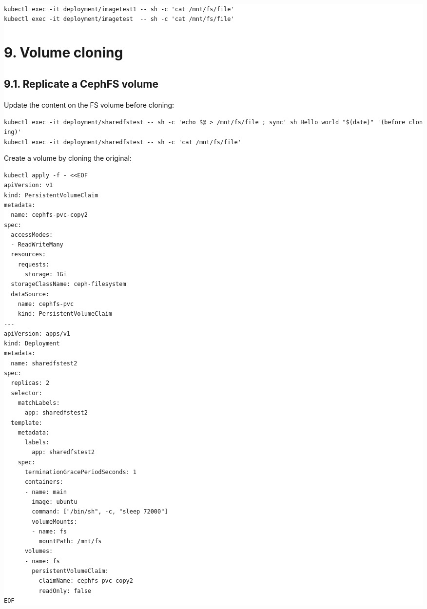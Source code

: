 ```
kubectl exec -it deployment/imagetest1 -- sh -c 'cat /mnt/fs/file'
kubectl exec -it deployment/imagetest  -- sh -c 'cat /mnt/fs/file'
```

# 9. Volume cloning

## 9.1. Replicate a CephFS volume

Update the content on the FS volume before cloning:

```
kubectl exec -it deployment/sharedfstest -- sh -c 'echo $@ > /mnt/fs/file ; sync' sh Hello world "$(date)" '(before cloning)'
kubectl exec -it deployment/sharedfstest -- sh -c 'cat /mnt/fs/file'
```

Create a volume by cloning the original:

```
kubectl apply -f - <<EOF
apiVersion: v1
kind: PersistentVolumeClaim
metadata:
  name: cephfs-pvc-copy2
spec:
  accessModes:
  - ReadWriteMany
  resources:
    requests:
      storage: 1Gi
  storageClassName: ceph-filesystem
  dataSource:
    name: cephfs-pvc
    kind: PersistentVolumeClaim
---
apiVersion: apps/v1
kind: Deployment
metadata:
  name: sharedfstest2
spec:
  replicas: 2
  selector:
    matchLabels:
      app: sharedfstest2
  template:
    metadata:
      labels:
        app: sharedfstest2
    spec:
      terminationGracePeriodSeconds: 1
      containers:
      - name: main
        image: ubuntu
        command: ["/bin/sh", -c, "sleep 72000"]
        volumeMounts:
        - name: fs
          mountPath: /mnt/fs
      volumes:
      - name: fs
        persistentVolumeClaim:
          claimName: cephfs-pvc-copy2
          readOnly: false
EOF
```
